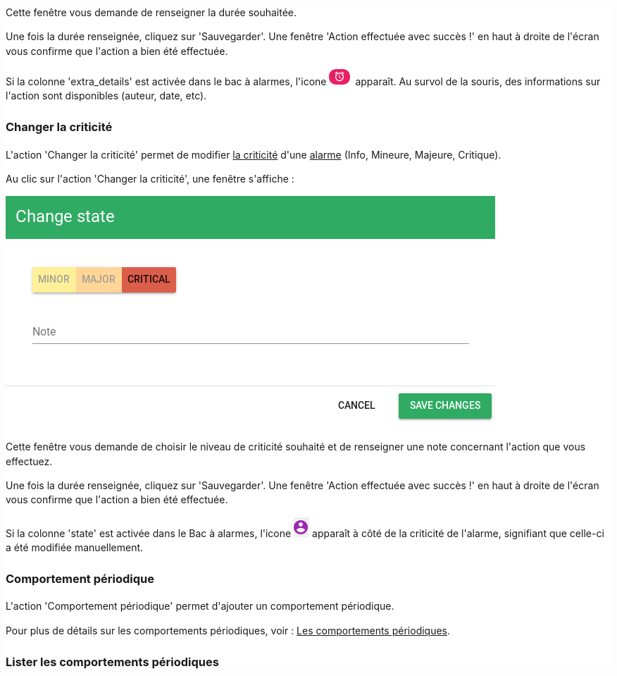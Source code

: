 Cette fenêtre vous demande de renseigner la durée souhaitée.

Une fois la durée renseignée, cliquez sur 'Sauvegarder'.
Une fenêtre 'Action effectuée avec succès !' en haut à droite de l'écran vous confirme que l'action a bien été effectuée.

Si la colonne 'extra\_details' est activée dans le bac à alarmes, l'icone ![Icone Snooze Extra details](./img/snooze-extra-details-icon.png  "Icone Snooze Extra details") apparaît. Au survol de la souris, des informations sur l'action sont disponibles (auteur, date, etc).

### Changer la criticité

L'action 'Changer la criticité' permet de modifier [la criticité](../../../vocabulaire/index.md#criticite) d'une [alarme](../../../vocabulaire/index.md#alarme) (Info, Mineure, Majeure, Critique).

Au clic sur l'action 'Changer la criticité', une fenêtre s'affiche :

![Modale action Changer criticité](./img/modal-change-criticity.png  "Modale action Changer criticité")

Cette fenêtre vous demande de choisir le niveau de criticité souhaité et de renseigner une note concernant l'action que vous effectuez.

Une fois la durée renseignée, cliquez sur 'Sauvegarder'.
Une fenêtre 'Action effectuée avec succès !' en haut à droite de l'écran vous confirme que l'action a bien été effectuée.

Si la colonne 'state' est activée dans le Bac à alarmes, l'icone ![Icone User state](./img/icone-user-state.png  "Icone User state") apparaît à côté de la criticité de l'alarme, signifiant que celle-ci a été modifiée manuellement.

### Comportement périodique

L'action 'Comportement périodique' permet d'ajouter un comportement périodique.

Pour plus de détails sur les comportements périodiques, voir : [Les comportements périodiques](../../pbehaviors/index.md).

### Lister les comportements périodiques
